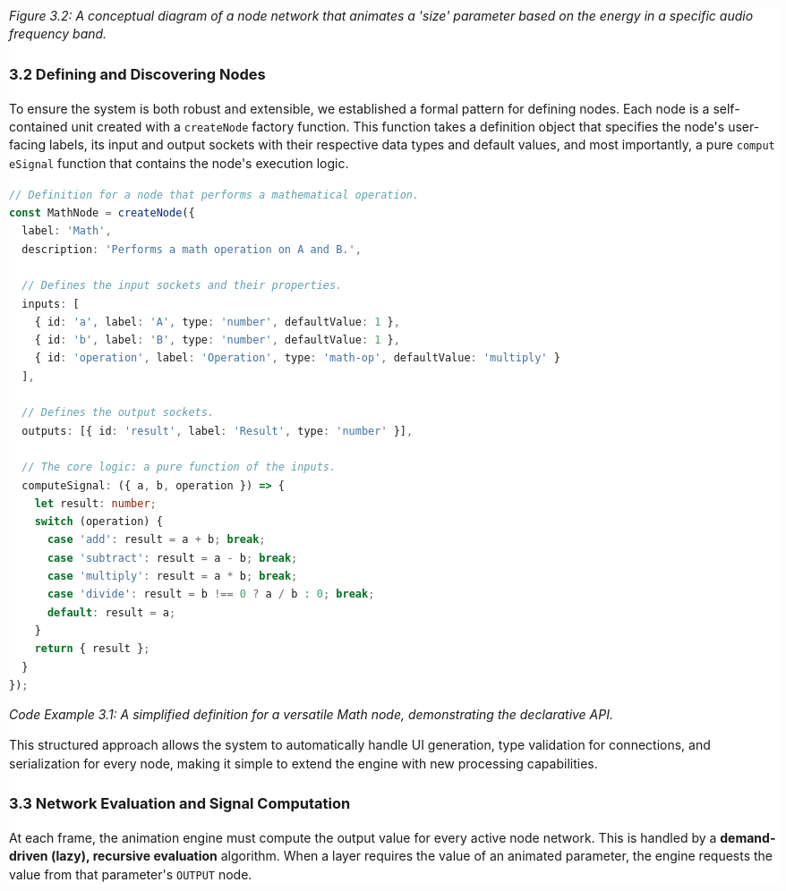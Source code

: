 *Figure 3.2: A conceptual diagram of a node network that animates a 'size' parameter based on the energy in a specific audio frequency band.*

### 3.2 Defining and Discovering Nodes

To ensure the system is both robust and extensible, we established a formal pattern for defining nodes. Each node is a self-contained unit created with a `createNode` factory function. This function takes a definition object that specifies the node's user-facing labels, its input and output sockets with their respective data types and default values, and most importantly, a pure `computeSignal` function that contains the node's execution logic.

```typescript
// Definition for a node that performs a mathematical operation.
const MathNode = createNode({
  label: 'Math',
  description: 'Performs a math operation on A and B.',
  
  // Defines the input sockets and their properties.
  inputs: [
    { id: 'a', label: 'A', type: 'number', defaultValue: 1 },
    { id: 'b', label: 'B', type: 'number', defaultValue: 1 },
    { id: 'operation', label: 'Operation', type: 'math-op', defaultValue: 'multiply' }
  ],
  
  // Defines the output sockets.
  outputs: [{ id: 'result', label: 'Result', type: 'number' }],
  
  // The core logic: a pure function of the inputs.
  computeSignal: ({ a, b, operation }) => {
    let result: number;
    switch (operation) {
      case 'add': result = a + b; break;
      case 'subtract': result = a - b; break;
      case 'multiply': result = a * b; break;
      case 'divide': result = b !== 0 ? a / b : 0; break;
      default: result = a;
    }
    return { result };
  }
});
```

*Code Example 3.1: A simplified definition for a versatile Math node, demonstrating the declarative API.*

This structured approach allows the system to automatically handle UI generation, type validation for connections, and serialization for every node, making it simple to extend the engine with new processing capabilities.

### 3.3 Network Evaluation and Signal Computation

At each frame, the animation engine must compute the output value for every active node network. This is handled by a **demand-driven (lazy), recursive evaluation** algorithm. When a layer requires the value of an animated parameter, the engine requests the value from that parameter's `OUTPUT` node.
